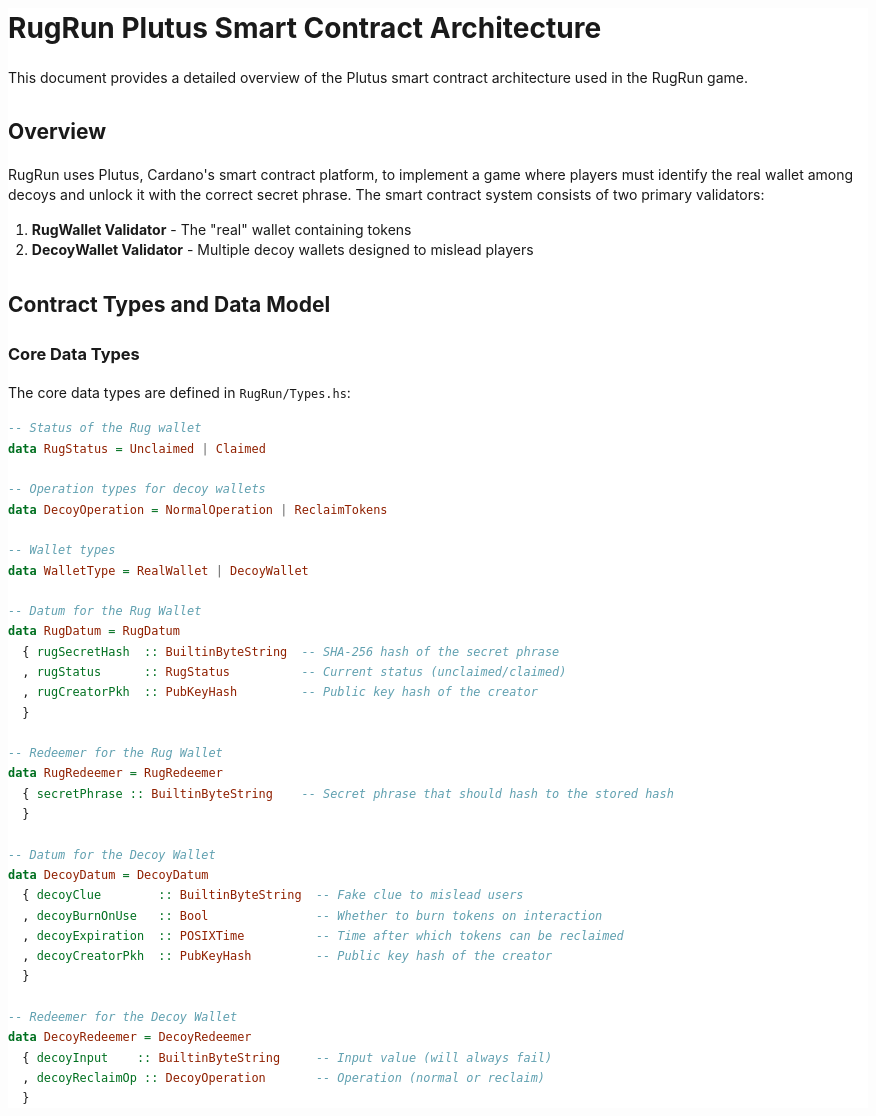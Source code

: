 # RugRun Plutus Smart Contract Architecture

This document provides a detailed overview of the Plutus smart contract architecture used in the RugRun game.

## Overview

RugRun uses Plutus, Cardano's smart contract platform, to implement a game where players must identify the real wallet among decoys and unlock it with the correct secret phrase. The smart contract system consists of two primary validators:

1. **RugWallet Validator** - The "real" wallet containing tokens
2. **DecoyWallet Validator** - Multiple decoy wallets designed to mislead players

## Contract Types and Data Model

### Core Data Types

The core data types are defined in `RugRun/Types.hs`:

```haskell
-- Status of the Rug wallet
data RugStatus = Unclaimed | Claimed

-- Operation types for decoy wallets
data DecoyOperation = NormalOperation | ReclaimTokens

-- Wallet types
data WalletType = RealWallet | DecoyWallet

-- Datum for the Rug Wallet
data RugDatum = RugDatum
  { rugSecretHash  :: BuiltinByteString  -- SHA-256 hash of the secret phrase
  , rugStatus      :: RugStatus          -- Current status (unclaimed/claimed)
  , rugCreatorPkh  :: PubKeyHash         -- Public key hash of the creator
  }

-- Redeemer for the Rug Wallet
data RugRedeemer = RugRedeemer
  { secretPhrase :: BuiltinByteString    -- Secret phrase that should hash to the stored hash
  }

-- Datum for the Decoy Wallet
data DecoyDatum = DecoyDatum
  { decoyClue        :: BuiltinByteString  -- Fake clue to mislead users
  , decoyBurnOnUse   :: Bool               -- Whether to burn tokens on interaction
  , decoyExpiration  :: POSIXTime          -- Time after which tokens can be reclaimed
  , decoyCreatorPkh  :: PubKeyHash         -- Public key hash of the creator
  }

-- Redeemer for the Decoy Wallet
data DecoyRedeemer = DecoyRedeemer
  { decoyInput    :: BuiltinByteString     -- Input value (will always fail)
  , decoyReclaimOp :: DecoyOperation       -- Operation (normal or reclaim)
  }
```

